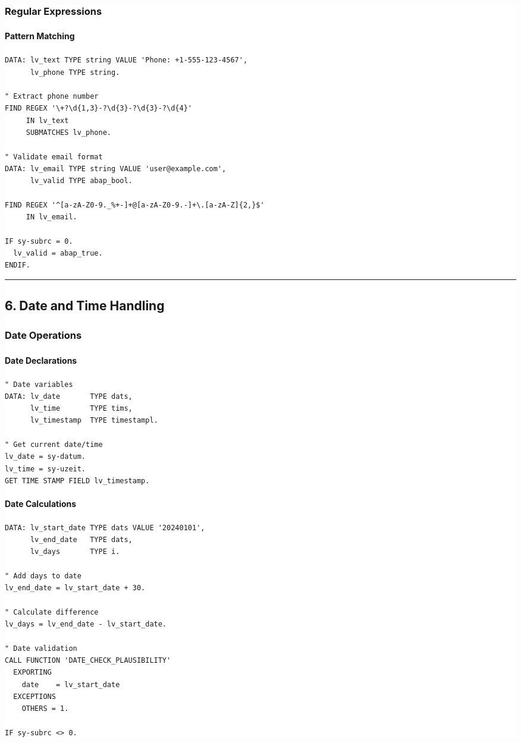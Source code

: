 ### Regular Expressions

#### **Pattern Matching**
```abap
DATA: lv_text TYPE string VALUE 'Phone: +1-555-123-4567',
      lv_phone TYPE string.

" Extract phone number
FIND REGEX '\+?\d{1,3}-?\d{3}-?\d{3}-?\d{4}' 
     IN lv_text 
     SUBMATCHES lv_phone.

" Validate email format
DATA: lv_email TYPE string VALUE 'user@example.com',
      lv_valid TYPE abap_bool.

FIND REGEX '^[a-zA-Z0-9._%+-]+@[a-zA-Z0-9.-]+\.[a-zA-Z]{2,}$' 
     IN lv_email.
     
IF sy-subrc = 0.
  lv_valid = abap_true.
ENDIF.
```

---

## 6. Date and Time Handling

### Date Operations

#### **Date Declarations**
```abap
" Date variables
DATA: lv_date       TYPE dats,
      lv_time       TYPE tims,
      lv_timestamp  TYPE timestampl.

" Get current date/time
lv_date = sy-datum.
lv_time = sy-uzeit.
GET TIME STAMP FIELD lv_timestamp.
```

#### **Date Calculations**
```abap
DATA: lv_start_date TYPE dats VALUE '20240101',
      lv_end_date   TYPE dats,
      lv_days       TYPE i.

" Add days to date
lv_end_date = lv_start_date + 30.

" Calculate difference
lv_days = lv_end_date - lv_start_date.

" Date validation
CALL FUNCTION 'DATE_CHECK_PLAUSIBILITY'
  EXPORTING
    date    = lv_start_date
  EXCEPTIONS
    OTHERS = 1.
    
IF sy-subrc <> 0.
```